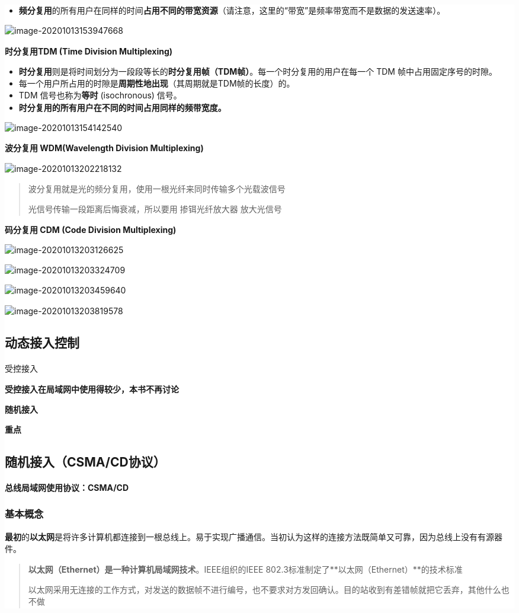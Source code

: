 * **频分复用**的所有用户在同样的时间**占用不同的带宽资源**（请注意，这里的“带宽”是频率带宽而不是数据的发送速率）。

![image-20201013153947668](https://tva1.sinaimg.cn/large/e6c9d24egy1h4acju3r5kj21ct0gjdix.jpg)

**时分复用TDM (Time Division Multiplexing)**

* **时分复用**则是将时间划分为一段段等长的**时分复用帧（TDM帧）**。每一个时分复用的用户在每一个 TDM 帧中占用固定序号的时隙。
* 每一个用户所占用的时隙是**周期性地出现**（其周期就是TDM帧的长度）的。
* TDM 信号也称为**等时** (isochronous) 信号。
* **时分复用的所有用户在不同的时间占用同样的频带宽度。**

![image-20201013154142540](https://tva1.sinaimg.cn/large/e6c9d24egy1h4ack2nsowj21ci0hm794.jpg)

**波分复用 WDM(Wavelength Division Multiplexing)**

![image-20201013202218132](https://tva1.sinaimg.cn/large/e6c9d24egy1h4ackczsbaj21bb0gf0w1.jpg)

> 波分复用就是光的频分复用，使用一根光纤来同时传输多个光载波信号
>
>  光信号传输一段距离后悔衰减，所以要用 掺铒光纤放大器 放大光信号

**码分复用 CDM  (Code Division Multiplexing)** 

![image-20201013203126625](https://tva1.sinaimg.cn/large/e6c9d24egy1h4ackqzjy4j20xg0kfn24.jpg)

![image-20201013203324709](https://tva1.sinaimg.cn/large/e6c9d24egy1h4acl0xixcj20xn0q0797.jpg)

![image-20201013203459640](https://tva1.sinaimg.cn/large/e6c9d24egy1h4aclb8o93j21f307iq4g.jpg)

![image-20201013203819578](https://tva1.sinaimg.cn/large/e6c9d24egy1h4aclj90l9j21gi0j2q7b.jpg)



## 动态接入控制

受控接入

**受控接入在局域网中使用得较少，本书不再讨论**



**随机接入**

**重点**



## 随机接入（CSMA/CD协议）

**总线局域网使用协议：CSMA/CD**

### 基本概念

**最初**的**以太网**是将许多计算机都连接到一根总线上。易于实现广播通信。当初认为这样的连接方法既简单又可靠，因为总线上没有有源器件。

> **以太网（Ethernet）**是一种计算机**局域网技术**。IEEE组织的IEEE 802.3标准制定了**以太网（Ethernet）**的技术标准
>
> 以太网采用无连接的工作方式，对发送的数据帧不进行编号，也不要求对方发回确认。目的站收到有差错帧就把它丢弃，其他什么也不做
